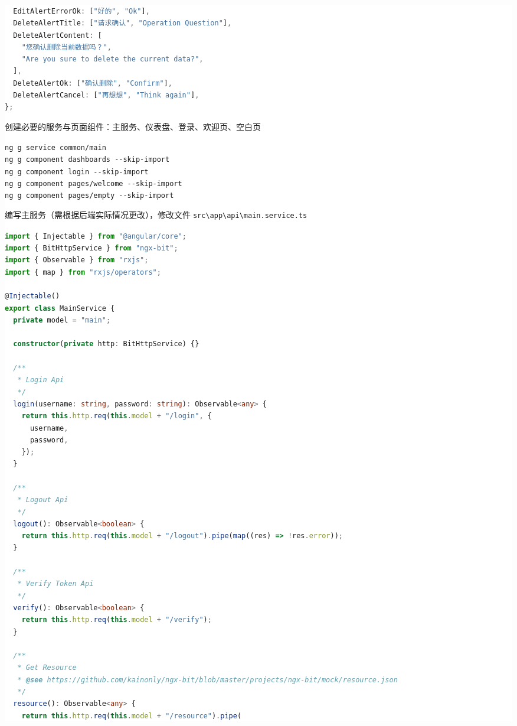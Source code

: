 ```typescript
  EditAlertErrorOk: ["好的", "Ok"],
  DeleteAlertTitle: ["请求确认", "Operation Question"],
  DeleteAlertContent: [
    "您确认删除当前数据吗？",
    "Are you sure to delete the current data?",
  ],
  DeleteAlertOk: ["确认删除", "Confirm"],
  DeleteAlertCancel: ["再想想", "Think again"],
};
```

创建必要的服务与页面组件：主服务、仪表盘、登录、欢迎页、空白页

```shell
ng g service common/main
ng g component dashboards --skip-import
ng g component login --skip-import
ng g component pages/welcome --skip-import
ng g component pages/empty --skip-import
```

编写主服务（需根据后端实际情况更改），修改文件 `src\app\api\main.service.ts`

```typescript
import { Injectable } from "@angular/core";
import { BitHttpService } from "ngx-bit";
import { Observable } from "rxjs";
import { map } from "rxjs/operators";

@Injectable()
export class MainService {
  private model = "main";

  constructor(private http: BitHttpService) {}

  /**
   * Login Api
   */
  login(username: string, password: string): Observable<any> {
    return this.http.req(this.model + "/login", {
      username,
      password,
    });
  }

  /**
   * Logout Api
   */
  logout(): Observable<boolean> {
    return this.http.req(this.model + "/logout").pipe(map((res) => !res.error));
  }

  /**
   * Verify Token Api
   */
  verify(): Observable<boolean> {
    return this.http.req(this.model + "/verify");
  }

  /**
   * Get Resource
   * @see https://github.com/kainonly/ngx-bit/blob/master/projects/ngx-bit/mock/resource.json
   */
  resource(): Observable<any> {
    return this.http.req(this.model + "/resource").pipe(
```